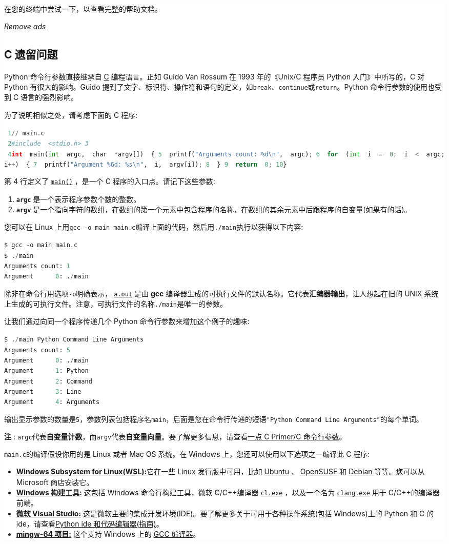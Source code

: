 在您的终端中尝试一下，以查看完整的帮助文档。

[*Remove ads*](/account/join/)

## C 遗留问题

Python 命令行参数直接继承自 [C](https://realpython.com/build-python-c-extension-module/) 编程语言。正如 Guido Van Rossum 在 1993 年的《Unix/C 程序员 Python 入门》中所写的，C 对 Python 有很大的影响。Guido 提到了文字、标识符、操作符和语句的定义，如`break`、`continue`或`return`。Python 命令行参数的使用也受到 C 语言的强烈影响。

为了说明相似之处，请考虑下面的 C 程序:

```py
 1// main.c
 2#include  <stdio.h> 3
 4int  main(int  argc,  char  *argv[])  { 5  printf("Arguments count: %d\n",  argc); 6  for  (int  i  =  0;  i  <  argc;  i++)  { 7  printf("Argument %6d: %s\n",  i,  argv[i]); 8  } 9  return  0; 10}
```

第 4 行定义了 [`main()`](https://en.wikipedia.org/wiki/Entry_point#C_and_C++) ，是一个 C 程序的入口点。请记下这些参数:

1.  **`argc`** 是一个表示程序参数个数的整数。
2.  **`argv`** 是一个指向字符的数组，在数组的第一个元素中包含程序的名称，在数组的其余元素中后跟程序的自变量(如果有的话)。

您可以在 Linux 上用`gcc -o main main.c`编译上面的代码，然后用`./main`执行以获得以下内容:

```py
$ gcc -o main main.c
$ ./main
Arguments count: 1
Argument      0: ./main
```

除非在命令行用选项`-o`明确表示， [`a.out`](https://en.wikipedia.org/wiki/A.out) 是由 **gcc** 编译器生成的可执行文件的默认名称。它代表**汇编器输出**，让人想起在旧的 UNIX 系统上生成的可执行文件。注意，可执行文件的名称`./main`是唯一的参数。

让我们通过向同一个程序传递几个 Python 命令行参数来增加这个例子的趣味:

```py
$ ./main Python Command Line Arguments
Arguments count: 5
Argument      0: ./main
Argument      1: Python
Argument      2: Command
Argument      3: Line
Argument      4: Arguments
```

输出显示参数的数量是`5`，参数列表包括程序名`main`，后面是您在命令行传递的短语`"Python Command Line Arguments"`的每个单词。

**注** : `argc`代表**自变量计数**，而`argv`代表**自变量向量**。要了解更多信息，请查看[一点 C Primer/C 命令行参数](https://en.wikibooks.org/wiki/A_Little_C_Primer/C_Command_Line_Arguments)。

`main.c`的编译假设你用的是 Linux 或者 Mac OS 系统。在 Windows 上，您还可以使用以下选项之一编译此 C 程序:

*   [**Windows Subsystem for Linux(WSL):**](https://en.wikipedia.org/wiki/Windows_Subsystem_for_Linux)它在一些 Linux 发行版中可用，比如 [Ubuntu](https://ubuntu.com/) 、 [OpenSUSE](https://www.opensuse.org/) 和 [Debian](https://www.debian.org/) 等等。您可以从 Microsoft 商店安装它。
*   [**Windows 构建工具:**](https://visualstudio.microsoft.com/downloads/#build-tools-for-visual-studio-2019) 这包括 Windows 命令行构建工具，微软 C/C++编译器 [`cl.exe`](https://docs.microsoft.com/en-us/cpp/build/walkthrough-compiling-a-cpp-cli-program-on-the-command-line?view=vs-2019) ，以及一个名为 [`clang.exe`](https://en.wikipedia.org/wiki/Clang) 用于 C/C++的编译器前端。
*   [**微软 Visual Studio:**](https://visualstudio.microsoft.com/downloads/) 这是微软主要的集成开发环境(IDE)。要了解更多关于可用于各种操作系统(包括 Windows)上的 Python 和 C 的 ide，请查看[Python ide 和代码编辑器(指南)](https://realpython.com/python-ides-code-editors-guide/)。
*   [**mingw-64 项目:**](http://mingw-w64.org) 这个支持 Windows 上的 [GCC 编译器](https://gcc.gnu.org/)。
